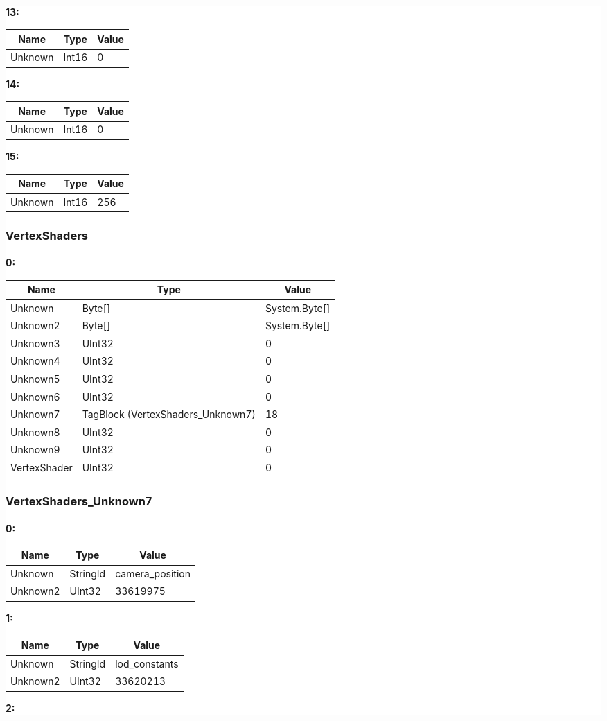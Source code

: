 
**13:**

Name	| Type	| Value
---	|---	|---	|
Unknown	|Int16	|0


**14:**

Name	| Type	| Value
---	|---	|---	|
Unknown	|Int16	|0


**15:**

Name	| Type	| Value
---	|---	|---	|
Unknown	|Int16	|256


### VertexShaders

**0:**

Name	| Type	| Value
---	|---	|---	|
Unknown	|Byte[]	|System.Byte[]
Unknown2	|Byte[]	|System.Byte[]
Unknown3	|UInt32	|0
Unknown4	|UInt32	|0
Unknown5	|UInt32	|0
Unknown6	|UInt32	|0
Unknown7	|TagBlock (VertexShaders_Unknown7)	|[18](#vertexshaders_unknown7)
Unknown8	|UInt32	|0
Unknown9	|UInt32	|0
VertexShader	|UInt32	|0


### VertexShaders_Unknown7

**0:**

Name	| Type	| Value
---	|---	|---	|
Unknown	|StringId	|camera_position
Unknown2	|UInt32	|33619975


**1:**

Name	| Type	| Value
---	|---	|---	|
Unknown	|StringId	|lod_constants
Unknown2	|UInt32	|33620213


**2:**
